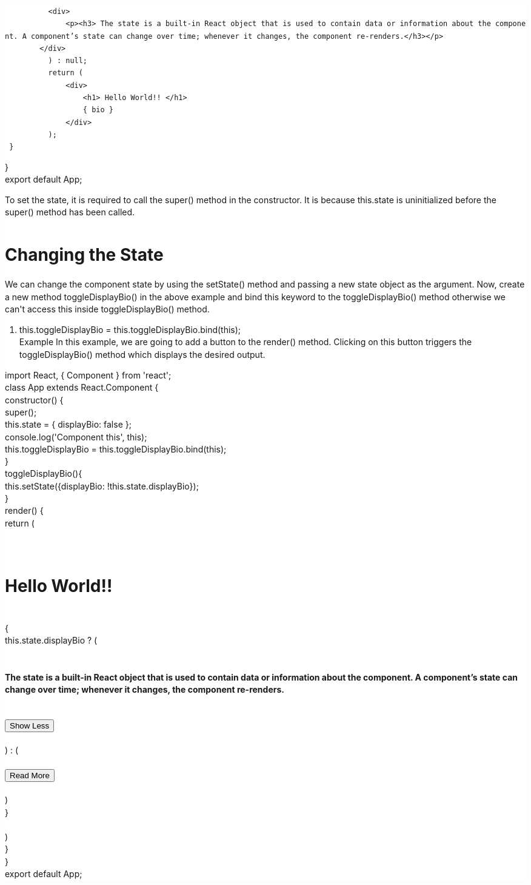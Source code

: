               <div>  
                  <p><h3> The state is a built-in React object that is used to contain data or information about the component. A component’s state can change over time; whenever it changes, the component re-renders.</h3></p>   
            </div>  
              ) : null;  
              return (  
                  <div>  
                      <h1> Hello World!! </h1>  
                      { bio }   
                  </div>  
              );  
     }  
}  
export default App;  

To set the state, it is required to call the super() method in the constructor. It is because this.state is uninitialized before the super() method has been called.

# Changing the State
We can change the component state by using the setState() method and passing a new state object as the argument. Now, create a new method toggleDisplayBio() in the above example and bind this keyword to the toggleDisplayBio() method otherwise we can't access this inside toggleDisplayBio() method.
1.	this.toggleDisplayBio = this.toggleDisplayBio.bind(this);  
Example
In this example, we are going to add a button to the render() method. Clicking on this button triggers the toggleDisplayBio() method which displays the desired output.

import React, { Component } from 'react';  
class App extends React.Component {  
 constructor() {  
      super();        
      this.state = { displayBio: false };  
      console.log('Component this', this);  
      this.toggleDisplayBio = this.toggleDisplayBio.bind(this);  
      }  
      toggleDisplayBio(){  
          this.setState({displayBio: !this.state.displayBio});  
          }  
      render() {  
          return (  
              <div>  
                  <h1>Hello World!!</h1>  
                  {  
                      this.state.displayBio ? (   
                          <div>  
                              <p><h4> The state is a built-in React object that is used to contain data or information about the component. A component’s state can change over time; whenever it changes, the component re-renders.</h4></p>  
                              <button onClick={this.toggleDisplayBio}> Show Less </button>  
                        </div>  
                          ) : (  
                              <div>  
                                  <button onClick={this.toggleDisplayBio}> Read More </button>  
                              </div>  
                          )  
                  }  
             </div>  
        )  
    }  
}  
export default App;  
